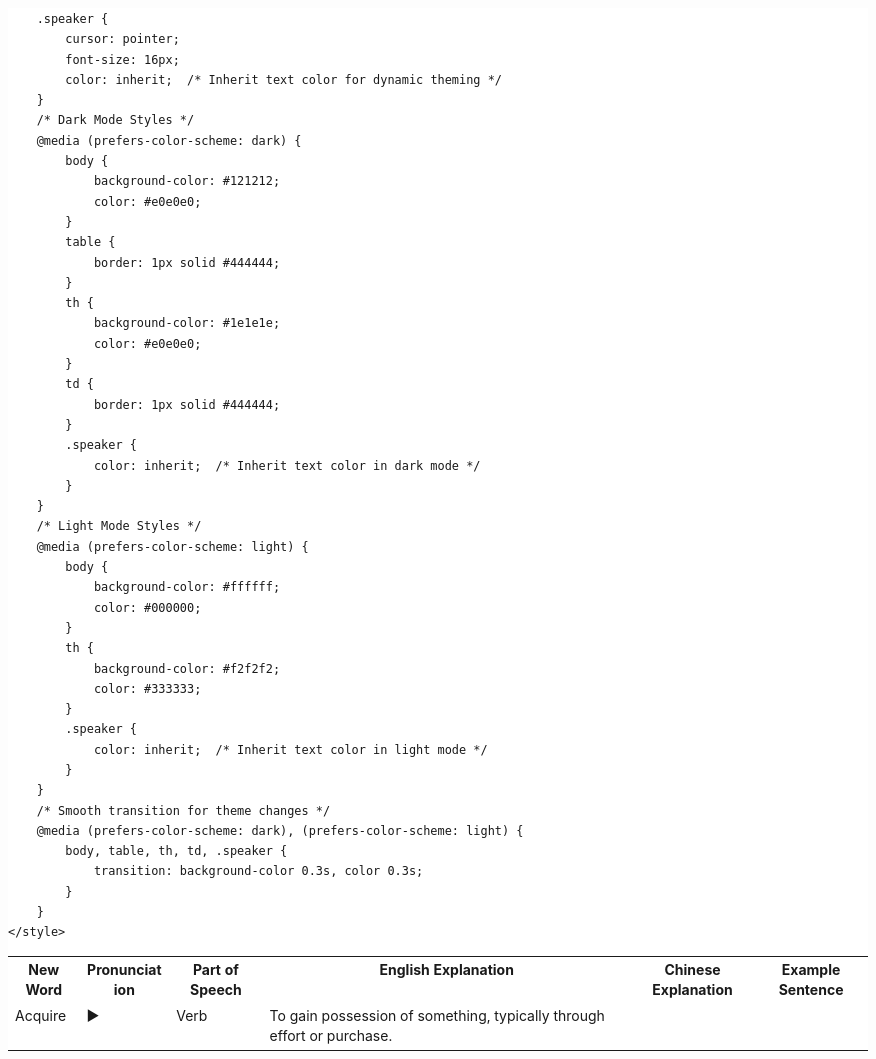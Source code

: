         .speaker {
            cursor: pointer;
            font-size: 16px;
            color: inherit;  /* Inherit text color for dynamic theming */
        }
        /* Dark Mode Styles */
        @media (prefers-color-scheme: dark) {
            body {
                background-color: #121212;
                color: #e0e0e0;
            }
            table {
                border: 1px solid #444444;
            }
            th {
                background-color: #1e1e1e;
                color: #e0e0e0;
            }
            td {
                border: 1px solid #444444;
            }
            .speaker {
                color: inherit;  /* Inherit text color in dark mode */
            }
        }
        /* Light Mode Styles */
        @media (prefers-color-scheme: light) {
            body {
                background-color: #ffffff;
                color: #000000;
            }
            th {
                background-color: #f2f2f2;
                color: #333333;
            }
            .speaker {
                color: inherit;  /* Inherit text color in light mode */
            }
        }
        /* Smooth transition for theme changes */
        @media (prefers-color-scheme: dark), (prefers-color-scheme: light) {
            body, table, th, td, .speaker {
                transition: background-color 0.3s, color 0.3s;
            }
        }
    </style>
</head>
<body>
    <table>
        <tr>
            <th>New Word</th>
            <th>Pronunciation</th>
            <th>Part of Speech</th>
            <th>English Explanation</th>
            <th>Chinese Explanation</th>
            <th>Example Sentence</th>
        </tr>
<tr>
    <td>Acquire</td>
    <td><span class="speaker" onclick="document.getElementById('audio_Acquire').play();">&#9658;</span><audio id="audio_Acquire"><source src="https://media.merriam-webster.com/audio/prons/en/us/mp3/a/acquir02.mp3" type="audio/mpeg"></audio></td>
    <td>Verb</td>
    <td>To gain possession of something, typically through effort or purchase.</td>